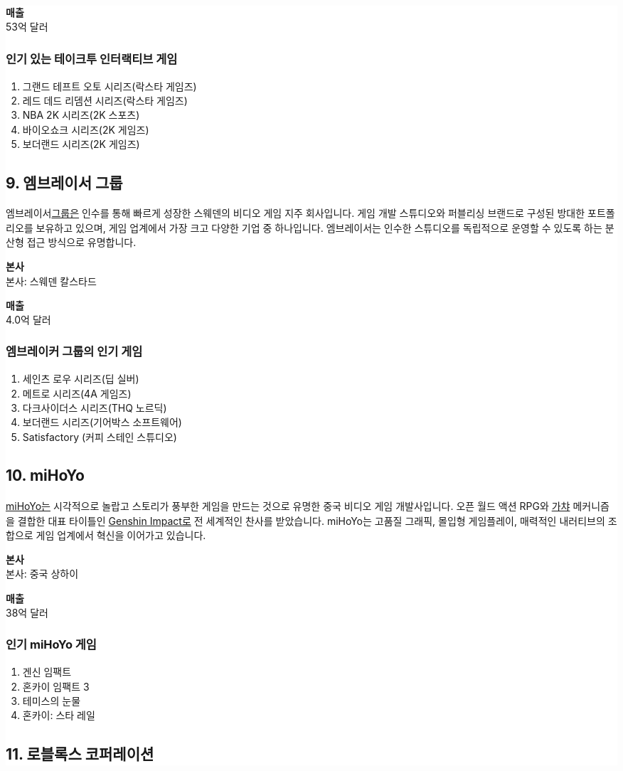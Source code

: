 **매출**  
53억 달러

### 인기 있는 테이크투 인터랙티브 게임

1.  그랜드 테프트 오토 시리즈(락스타 게임즈)
2.  레드 데드 리뎀션 시리즈(락스타 게임즈)
3.  NBA 2K 시리즈(2K 스포츠)
4.  바이오쇼크 시리즈(2K 게임즈)
5.  보더랜드 시리즈(2K 게임즈)

## **9\. 엠브레이서 그룹**

엠브레이서[그룹은](https://embracer.com/) 인수를 통해 빠르게 성장한 스웨덴의 비디오 게임 지주 회사입니다. 게임 개발 스튜디오와 퍼블리싱 브랜드로 구성된 방대한 포트폴리오를 보유하고 있으며, 게임 업계에서 가장 크고 다양한 기업 중 하나입니다. 엠브레이서는 인수한 스튜디오를 독립적으로 운영할 수 있도록 하는 분산형 접근 방식으로 유명합니다.

**본사**  
본사: 스웨덴 칼스타드

**매출**  
4.0억 달러

### 엠브레이커 그룹의 인기 게임

1.  세인츠 로우 시리즈(딥 실버)
2.  메트로 시리즈(4A 게임즈)
3.  다크사이더스 시리즈(THQ 노르딕)
4.  보더랜드 시리즈(기어박스 소프트웨어)
5.  Satisfactory (커피 스테인 스튜디오)

## **10\. miHoYo**

[miHoYo는](https://www.mihoyo.com/) 시각적으로 놀랍고 스토리가 풍부한 게임을 만드는 것으로 유명한 중국 비디오 게임 개발사입니다. 오픈 월드 액션 RPG와 [가챠](https://www.blog.udonis.co/mobile-marketing/mobile-games/gacha-system) 메커니즘을 결합한 대표 타이틀인 [Genshin Impact로](https://www.blog.udonis.co/mobile-marketing/mobile-games/genshin-impact-advertising) 전 세계적인 찬사를 받았습니다. miHoYo는 고품질 그래픽, 몰입형 게임플레이, 매력적인 내러티브의 조합으로 게임 업계에서 혁신을 이어가고 있습니다.

**본사**  
본사: 중국 상하이

**매출**  
38억 달러

### 인기 miHoYo 게임

1.  겐신 임팩트
2.  혼카이 임팩트 3
3.  테미스의 눈물
4.  혼카이: 스타 레일

## **11\. 로블록스 코퍼레이션**
